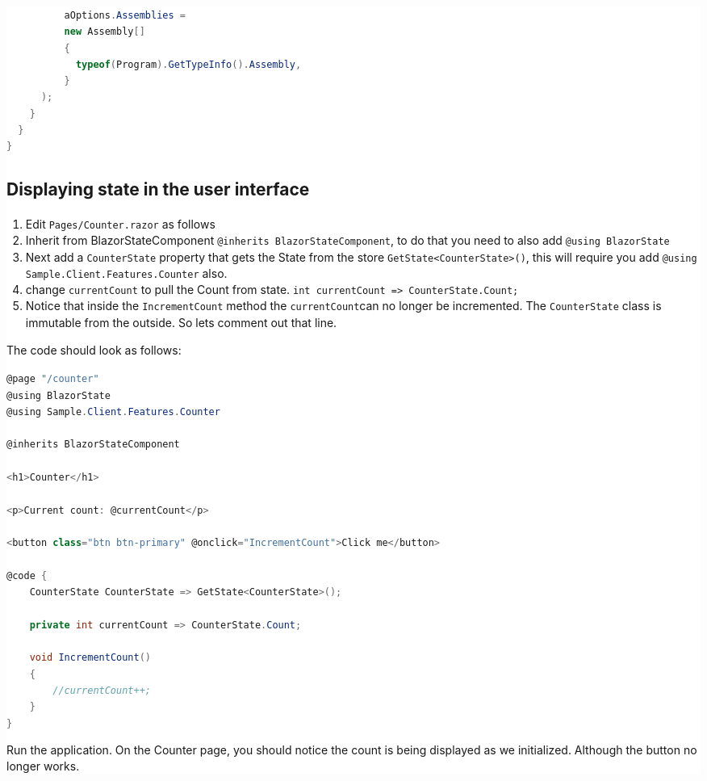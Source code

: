 ```csharp
          aOptions.Assemblies =
          new Assembly[]
          {
            typeof(Program).GetTypeInfo().Assembly,
          }
      );
    }
  }
}

```

## Displaying state in the user interface

 1. Edit `Pages/Counter.razor` as follows
 2. Inherit from BlazorStateComponent `@inherits BlazorStateComponent`, to do that you need to also add `@using BlazorState`
 3. Next add a `CounterState` property that gets the State from the store `GetState<CounterState>()`, this will require you add `@using Sample.Client.Features.Counter` also.
 4. change `currentCount` to pull the Count from state. `int currentCount => CounterState.Count;`
 5. Notice that inside the `IncrementCount` method the `currentCount`can no longer be incremented. The `CounterState` class is immutable from the outside.
 So lets comment out that line.

The code should look as follows:

```csharp
@page "/counter"
@using BlazorState
@using Sample.Client.Features.Counter

@inherits BlazorStateComponent

<h1>Counter</h1>

<p>Current count: @currentCount</p>

<button class="btn btn-primary" @onclick="IncrementCount">Click me</button>

@code {
    CounterState CounterState => GetState<CounterState>();

    private int currentCount => CounterState.Count;

    void IncrementCount()
    {
        //currentCount++;
    }
}
```

Run the application. On the Counter page, you should notice the count is being displayed as we initialized.
Although the button no longer works.
